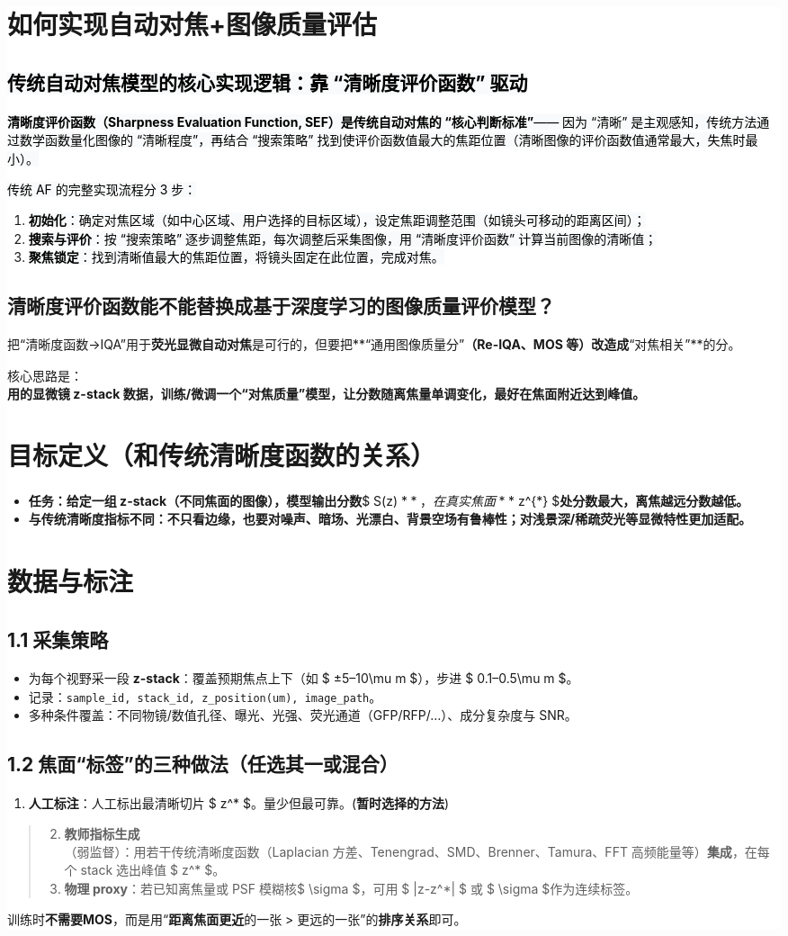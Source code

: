 # 如何实现自动对焦+图像质量评估
## <font style="color:rgb(0, 0, 0);background-color:rgb(249, 250, 251);">传统自动对焦模型的核心实现逻辑：靠 “清晰度评价函数” 驱动</font>
<font style="color:rgb(0, 0, 0);background-color:rgb(249, 250, 251);"></font>**<font style="color:rgb(0, 0, 0) !important;background-color:rgb(249, 250, 251);">清晰度评价函数（Sharpness Evaluation Function, SEF）是传统自动对焦的 “核心判断标准”</font>**<font style="color:rgb(0, 0, 0);background-color:rgb(249, 250, 251);">—— 因为 “清晰” 是主观感知，传统方法通过数学函数量化图像的 “清晰程度”，再结合 “搜索策略” 找到使评价函数值最大的焦距位置（清晰图像的评价函数值通常最大，失焦时最小）。</font>

<font style="color:rgb(0, 0, 0);background-color:rgb(249, 250, 251);">传统 AF 的完整实现流程分 3 步：</font>

1. **<font style="color:rgb(0, 0, 0) !important;background-color:rgb(249, 250, 251);">初始化</font>**<font style="color:rgb(0, 0, 0);background-color:rgb(249, 250, 251);">：确定对焦区域（如中心区域、用户选择的目标区域），设定焦距调整范围（如镜头可移动的距离区间）；</font>
2. **<font style="color:rgb(0, 0, 0) !important;background-color:rgb(249, 250, 251);">搜索与评价</font>**<font style="color:rgb(0, 0, 0);background-color:rgb(249, 250, 251);">：按 “搜索策略” 逐步调整焦距，每次调整后采集图像，用 “清晰度评价函数” 计算当前图像的清晰值；</font>
3. **<font style="color:rgb(0, 0, 0) !important;background-color:rgb(249, 250, 251);">聚焦锁定</font>**<font style="color:rgb(0, 0, 0);background-color:rgb(249, 250, 251);">：找到清晰值最大的焦距位置，将镜头固定在此位置，完成对焦。</font>

## 清晰度评价函数能不能替换成基于深度学习的图像质量评价模型？
把“清晰度函数→IQA”用于**荧光显微自动对焦**是可行的，但要把**“通用图像质量分”**（Re-IQA、MOS 等）改造成**“对焦相关”**的分。

核心思路是：  
**用的显微镜 z-stack 数据，训练/微调一个“对焦质量”模型，让分数随离焦量单调变化，最好在焦面附近达到峰值。**

# **目标定义（和传统清晰度函数的关系）**
+ **任务：给定一组 z-stack（不同焦面的图像），模型输出分数**$ S(z) $**，在真实焦面**$ z^{*} $**处分数最大，离焦越远分数越低。**
+ **与传统清晰度指标不同：不只看边缘，也要对噪声、暗场、光漂白、背景空场有鲁棒性；对浅景深/稀疏荧光等显微特性更加适配。**

# 数据与标注
## 1.1 采集策略
+ 为每个视野采一段 **z-stack**：覆盖预期焦点上下（如 $ ±5–10\mu m $），步进 $ 0.1–0.5\mu m $。
+ 记录：`sample_id, stack_id, z_position(um), image_path`。
+ 多种条件覆盖：不同物镜/数值孔径、曝光、光强、荧光通道（GFP/RFP/…）、成分复杂度与 SNR。

## 1.2 焦面“标签”的三种做法（任选其一或混合）
1. **人工标注**：人工标出最清晰切片 $ z^* $。量少但最可靠。(**暂时选择的方法**)

> 2. **教师指标生成**（弱监督）：用若干传统清晰度函数（Laplacian 方差、Tenengrad、SMD、Brenner、Tamura、FFT 高频能量等）**集成**，在每个 stack 选出峰值 $ z^* $。
> 3. **物理 proxy**：若已知离焦量或 PSF 模糊核$ \sigma $，可用 $ |z-z^*| $ 或 $ \sigma $作为连续标签。
>

训练时**不需要MOS**，而是用“**距离焦面更近**的一张 > 更远的一张”的**排序关系**即可。
